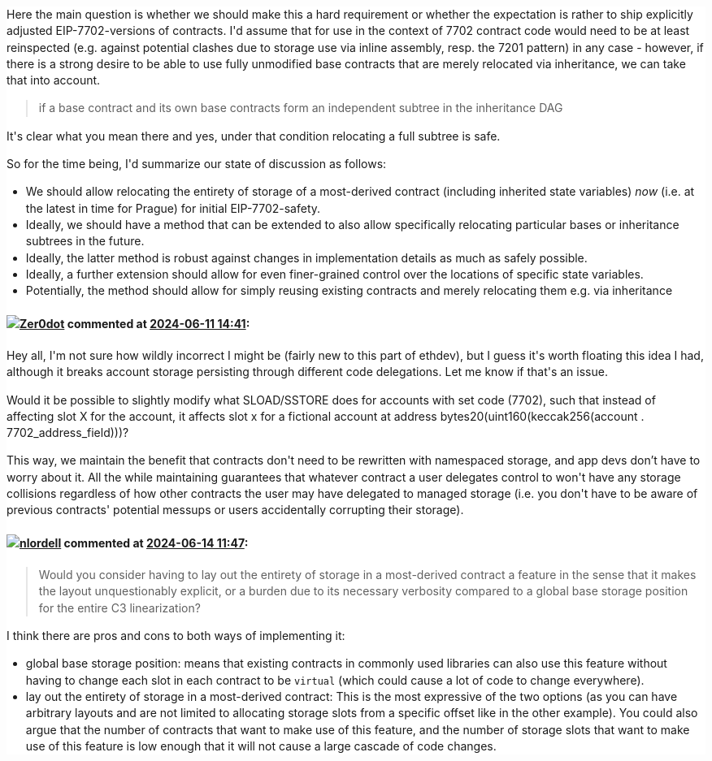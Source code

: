 Here the main question is whether we should make this a hard requirement or whether the expectation is rather to ship explicitly adjusted EIP-7702-versions of contracts. I'd assume that for use in the context of 7702 contract code would need to be at least reinspected (e.g. against potential clashes due to storage use via inline assembly, resp. the 7201 pattern) in any case - however, if there is a strong desire to be able to use fully unmodified base contracts that are merely relocated via inheritance, we can take that into account.

>  if a base contract and its own base contracts form an independent subtree in the inheritance DAG

It's clear what you mean there and yes, under that condition relocating a full subtree is safe.

So for the time being, I'd summarize our state of discussion as follows:
- We should allow relocating the entirety of storage of a most-derived contract (including inherited state variables) *now* (i.e. at the latest in time for Prague) for initial EIP-7702-safety.
- Ideally, we should have a method that can be extended to also allow specifically relocating particular bases or inheritance subtrees in the future.
- Ideally, the latter method is robust against changes in implementation details as much as safely possible.
- Ideally, a further extension should allow for even finer-grained control over the locations of specific state variables.
- Potentially, the method should allow for simply reusing existing contracts and merely relocating them e.g. via inheritance

#### <img src="https://avatars.githubusercontent.com/u/8608880?u=030afb7a85282ab842fb4c2c7aab34ee1c055e2f&v=4" width="50">[Zer0dot](https://github.com/Zer0dot) commented at [2024-06-11 14:41](https://github.com/ethereum/solidity/issues/597#issuecomment-2160942785):

Hey all, I'm not sure how wildly incorrect I might be (fairly new to this part of ethdev), but I guess it's worth floating this idea I had, although it breaks account storage persisting through different code delegations. Let me know if that's an issue.

Would it be possible to slightly modify what SLOAD/SSTORE does for accounts with set code (7702), such that instead of affecting slot X for the account, it affects slot x for a fictional account at address bytes20(uint160(keccak256(account . 7702_address_field)))?

This way, we maintain the benefit that contracts don't need to be rewritten with namespaced storage, and app devs don’t have to worry about it. All the while maintaining guarantees that whatever contract a user delegates control to won't have any storage collisions regardless of how other contracts the user may have delegated to managed storage (i.e. you don't have to be aware of previous contracts' potential messups or users accidentally corrupting their storage).

#### <img src="https://avatars.githubusercontent.com/u/4210206?v=4" width="50">[nlordell](https://github.com/nlordell) commented at [2024-06-14 11:47](https://github.com/ethereum/solidity/issues/597#issuecomment-2167852824):

> Would you consider having to lay out the entirety of storage in a most-derived contract a feature in the sense that it makes the layout unquestionably explicit, or a burden due to its necessary verbosity compared to a global base storage position for the entire C3 linearization?

I think there are pros and cons to both ways of implementing it:

- global base storage position: means that existing contracts in commonly used libraries can also use this feature without having to change each slot in each contract to be `virtual` (which could cause a lot of code to change everywhere).
- lay out the entirety of storage in a most-derived contract: This is the most expressive of the two options (as you can have arbitrary layouts and are not limited to allocating storage slots from a specific offset like in the other example). You could also argue that the number of contracts that want to make use of this feature, and the number of storage slots that want to make use of this feature is low enough that it will not cause a large cascade of code changes.

